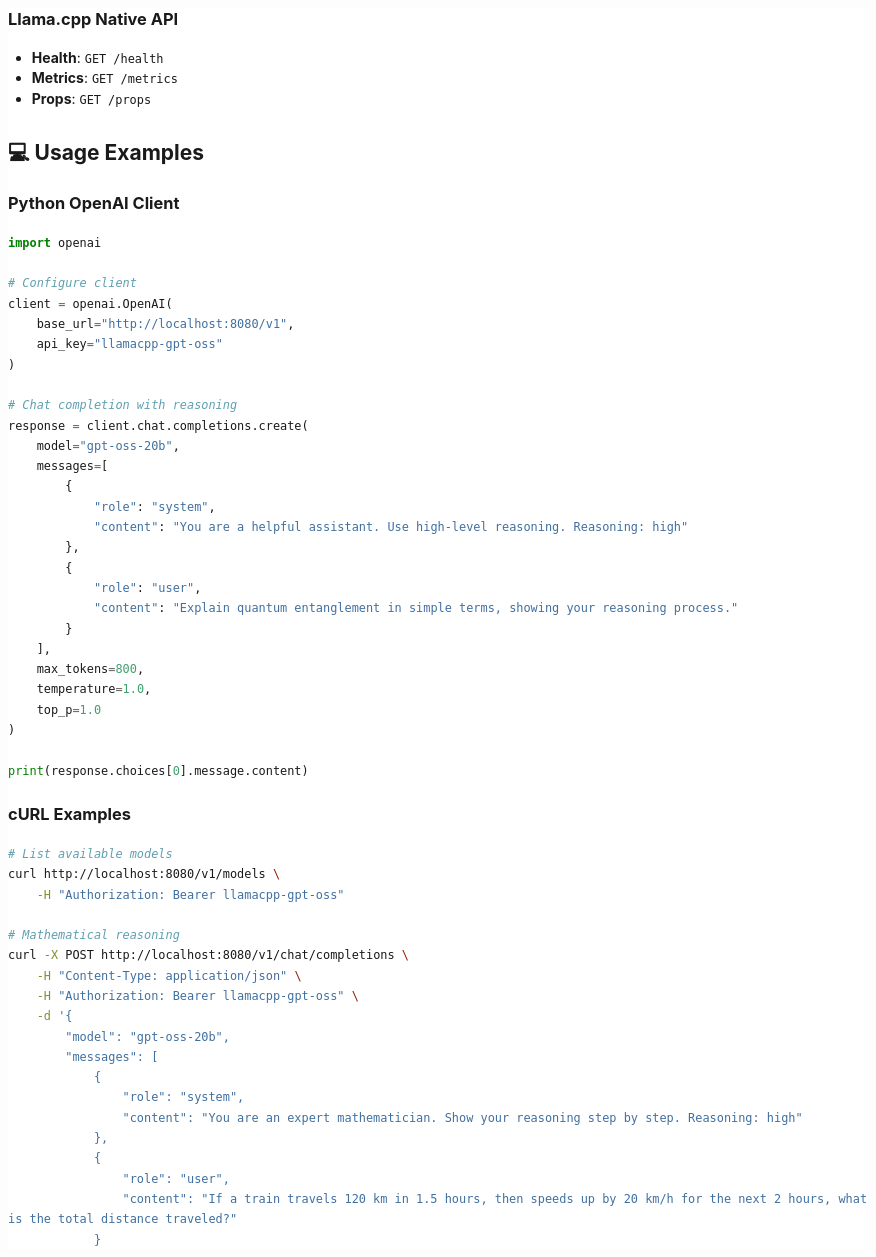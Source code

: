 ### Llama.cpp Native API
- **Health**: `GET /health`
- **Metrics**: `GET /metrics`
- **Props**: `GET /props`

## 💻 Usage Examples

### Python OpenAI Client
```python
import openai

# Configure client
client = openai.OpenAI(
    base_url="http://localhost:8080/v1",
    api_key="llamacpp-gpt-oss"
)

# Chat completion with reasoning
response = client.chat.completions.create(
    model="gpt-oss-20b",
    messages=[
        {
            "role": "system", 
            "content": "You are a helpful assistant. Use high-level reasoning. Reasoning: high"
        },
        {
            "role": "user", 
            "content": "Explain quantum entanglement in simple terms, showing your reasoning process."
        }
    ],
    max_tokens=800,
    temperature=1.0,
    top_p=1.0
)

print(response.choices[0].message.content)
```

### cURL Examples
```bash
# List available models
curl http://localhost:8080/v1/models \
    -H "Authorization: Bearer llamacpp-gpt-oss"

# Mathematical reasoning
curl -X POST http://localhost:8080/v1/chat/completions \
    -H "Content-Type: application/json" \
    -H "Authorization: Bearer llamacpp-gpt-oss" \
    -d '{
        "model": "gpt-oss-20b",
        "messages": [
            {
                "role": "system",
                "content": "You are an expert mathematician. Show your reasoning step by step. Reasoning: high"
            },
            {
                "role": "user", 
                "content": "If a train travels 120 km in 1.5 hours, then speeds up by 20 km/h for the next 2 hours, what is the total distance traveled?"
            }
```